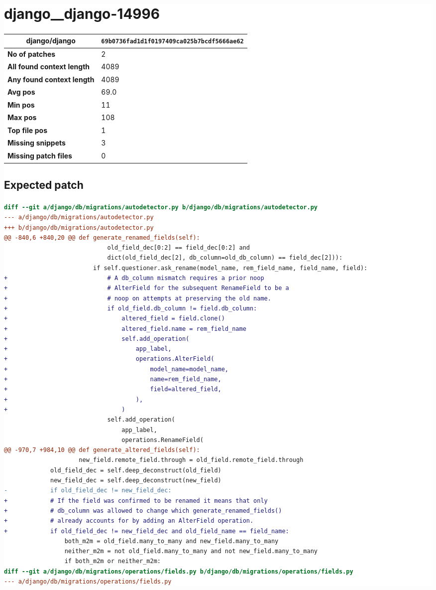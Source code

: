 # django__django-14996

| **django/django** | `69b0736fad1d1f0197409ca025b7bcdf5666ae62` |
| ---- | ---- |
| **No of patches** | 2 |
| **All found context length** | 4089 |
| **Any found context length** | 4089 |
| **Avg pos** | 69.0 |
| **Min pos** | 11 |
| **Max pos** | 108 |
| **Top file pos** | 1 |
| **Missing snippets** | 3 |
| **Missing patch files** | 0 |


## Expected patch

```diff
diff --git a/django/db/migrations/autodetector.py b/django/db/migrations/autodetector.py
--- a/django/db/migrations/autodetector.py
+++ b/django/db/migrations/autodetector.py
@@ -840,6 +840,20 @@ def generate_renamed_fields(self):
                             old_field_dec[0:2] == field_dec[0:2] and
                             dict(old_field_dec[2], db_column=old_db_column) == field_dec[2])):
                         if self.questioner.ask_rename(model_name, rem_field_name, field_name, field):
+                            # A db_column mismatch requires a prior noop
+                            # AlterField for the subsequent RenameField to be a
+                            # noop on attempts at preserving the old name.
+                            if old_field.db_column != field.db_column:
+                                altered_field = field.clone()
+                                altered_field.name = rem_field_name
+                                self.add_operation(
+                                    app_label,
+                                    operations.AlterField(
+                                        model_name=model_name,
+                                        name=rem_field_name,
+                                        field=altered_field,
+                                    ),
+                                )
                             self.add_operation(
                                 app_label,
                                 operations.RenameField(
@@ -970,7 +984,10 @@ def generate_altered_fields(self):
                     new_field.remote_field.through = old_field.remote_field.through
             old_field_dec = self.deep_deconstruct(old_field)
             new_field_dec = self.deep_deconstruct(new_field)
-            if old_field_dec != new_field_dec:
+            # If the field was confirmed to be renamed it means that only
+            # db_column was allowed to change which generate_renamed_fields()
+            # already accounts for by adding an AlterField operation.
+            if old_field_dec != new_field_dec and old_field_name == field_name:
                 both_m2m = old_field.many_to_many and new_field.many_to_many
                 neither_m2m = not old_field.many_to_many and not new_field.many_to_many
                 if both_m2m or neither_m2m:
diff --git a/django/db/migrations/operations/fields.py b/django/db/migrations/operations/fields.py
--- a/django/db/migrations/operations/fields.py
```